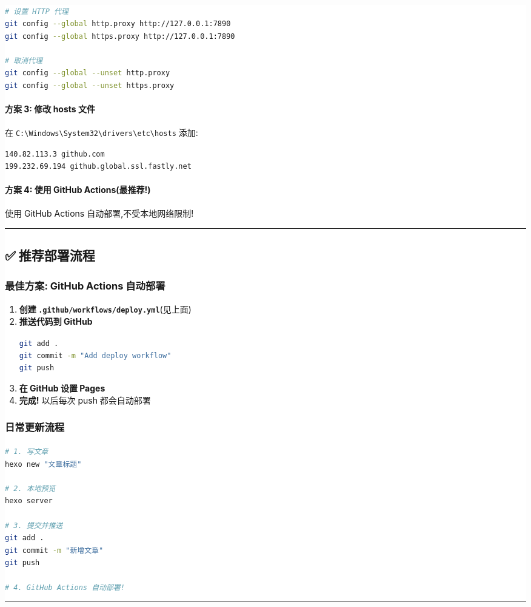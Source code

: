 ```bash
# 设置 HTTP 代理
git config --global http.proxy http://127.0.0.1:7890
git config --global https.proxy http://127.0.0.1:7890

# 取消代理
git config --global --unset http.proxy
git config --global --unset https.proxy
```

#### 方案 3: 修改 hosts 文件

在 `C:\Windows\System32\drivers\etc\hosts` 添加:

```
140.82.113.3 github.com
199.232.69.194 github.global.ssl.fastly.net
```

#### 方案 4: 使用 GitHub Actions(最推荐!)

使用 GitHub Actions 自动部署,不受本地网络限制!

---

## ✅ 推荐部署流程

### 最佳方案: GitHub Actions 自动部署

1. **创建 `.github/workflows/deploy.yml`**(见上面)
2. **推送代码到 GitHub**
   ```bash
   git add .
   git commit -m "Add deploy workflow"
   git push
   ```
3. **在 GitHub 设置 Pages**
4. **完成!** 以后每次 push 都会自动部署

### 日常更新流程

```bash
# 1. 写文章
hexo new "文章标题"

# 2. 本地预览
hexo server

# 3. 提交并推送
git add .
git commit -m "新增文章"
git push

# 4. GitHub Actions 自动部署!
```

---